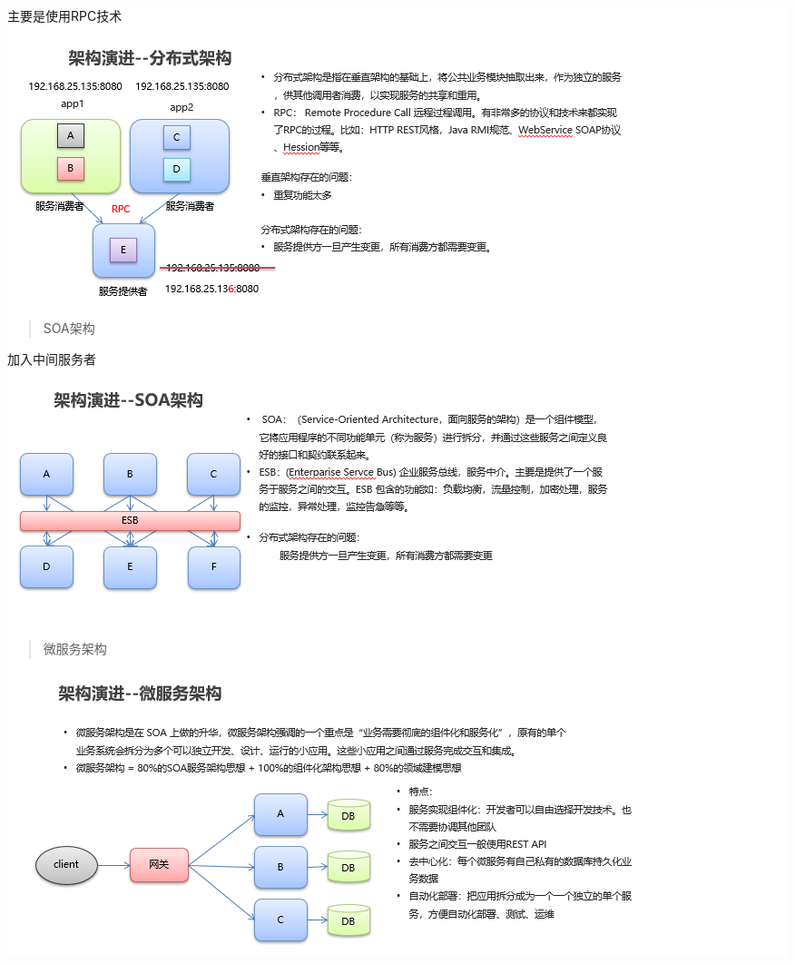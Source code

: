 主要是使用RPC技术

![image-20221114110550108](images/image-20221114110550108.png)



> SOA架构

加入中间服务者

![image-20221114110603694](images/image-20221114110603694.png)



> 微服务架构

![image-20221114110619395](images/image-20221114110619395.png)
